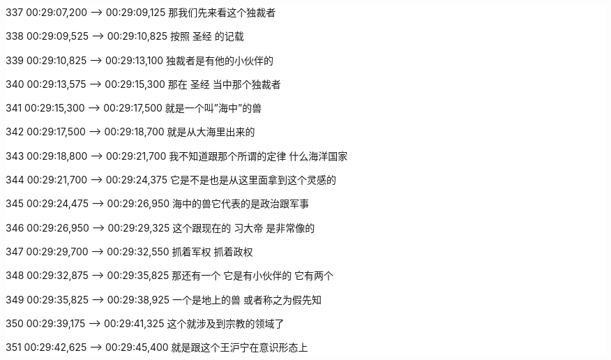 337
00:29:07,200 –&gt; 00:29:09,125
那我们先来看这个独裁者
 
338
00:29:09,525 –&gt; 00:29:10,825
按照 圣经 的记载
 
339
00:29:10,825 –&gt; 00:29:13,100
独裁者是有他的小伙伴的
 
340
00:29:13,575 –&gt; 00:29:15,300
那在 圣经 当中那个独裁者
 
341
00:29:15,300 –&gt; 00:29:17,500
就是一个叫”海中”的兽
 
342
00:29:17,500 –&gt; 00:29:18,700
就是从大海里出来的
 
343
00:29:18,800 –&gt; 00:29:21,700
我不知道跟那个所谓的定律 什么海洋国家
 
344
00:29:21,700 –&gt; 00:29:24,375
它是不是也是从这里面拿到这个灵感的
 
345
00:29:24,475 –&gt; 00:29:26,950
海中的兽它代表的是政治跟军事
 
346
00:29:26,950 –&gt; 00:29:29,325
这个跟现在的 习大帝 是非常像的
 
347
00:29:29,700 –&gt; 00:29:32,550
抓着军权 抓着政权
 
348
00:29:32,875 –&gt; 00:29:35,825
那还有一个 它是有小伙伴的 它有两个
 
349
00:29:35,825 –&gt; 00:29:38,925
一个是地上的兽 或者称之为假先知
 
350
00:29:39,175 –&gt; 00:29:41,325
这个就涉及到宗教的领域了
 
351
00:29:42,625 –&gt; 00:29:45,400
就是跟这个王沪宁在意识形态上
 